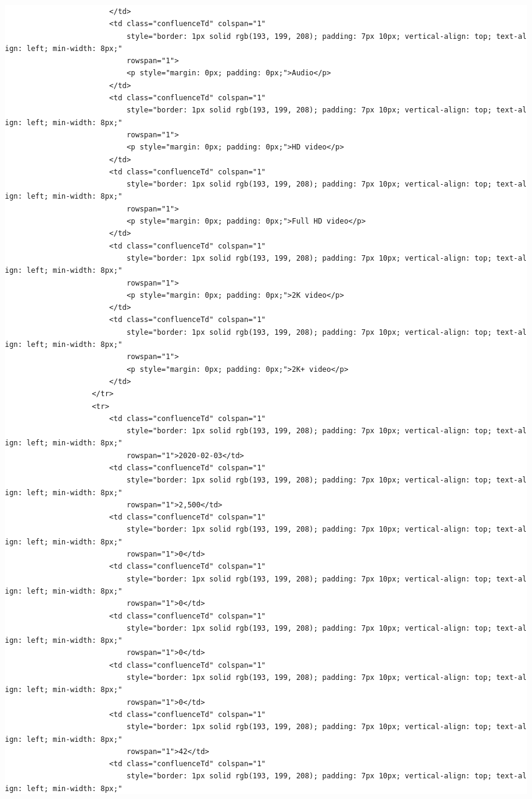                             </td>
                            <td class="confluenceTd" colspan="1"
                                style="border: 1px solid rgb(193, 199, 208); padding: 7px 10px; vertical-align: top; text-align: left; min-width: 8px;"
                                rowspan="1">
                                <p style="margin: 0px; padding: 0px;">Audio</p>
                            </td>
                            <td class="confluenceTd" colspan="1"
                                style="border: 1px solid rgb(193, 199, 208); padding: 7px 10px; vertical-align: top; text-align: left; min-width: 8px;"
                                rowspan="1">
                                <p style="margin: 0px; padding: 0px;">HD video</p>
                            </td>
                            <td class="confluenceTd" colspan="1"
                                style="border: 1px solid rgb(193, 199, 208); padding: 7px 10px; vertical-align: top; text-align: left; min-width: 8px;"
                                rowspan="1">
                                <p style="margin: 0px; padding: 0px;">Full HD video</p>
                            </td>
                            <td class="confluenceTd" colspan="1"
                                style="border: 1px solid rgb(193, 199, 208); padding: 7px 10px; vertical-align: top; text-align: left; min-width: 8px;"
                                rowspan="1">
                                <p style="margin: 0px; padding: 0px;">2K video</p>
                            </td>
                            <td class="confluenceTd" colspan="1"
                                style="border: 1px solid rgb(193, 199, 208); padding: 7px 10px; vertical-align: top; text-align: left; min-width: 8px;"
                                rowspan="1">
                                <p style="margin: 0px; padding: 0px;">2K+ video</p>
                            </td>
                        </tr>
                        <tr>
                            <td class="confluenceTd" colspan="1"
                                style="border: 1px solid rgb(193, 199, 208); padding: 7px 10px; vertical-align: top; text-align: left; min-width: 8px;"
                                rowspan="1">2020-02-03</td>
                            <td class="confluenceTd" colspan="1"
                                style="border: 1px solid rgb(193, 199, 208); padding: 7px 10px; vertical-align: top; text-align: left; min-width: 8px;"
                                rowspan="1">2,500</td>
                            <td class="confluenceTd" colspan="1"
                                style="border: 1px solid rgb(193, 199, 208); padding: 7px 10px; vertical-align: top; text-align: left; min-width: 8px;"
                                rowspan="1">0</td>
                            <td class="confluenceTd" colspan="1"
                                style="border: 1px solid rgb(193, 199, 208); padding: 7px 10px; vertical-align: top; text-align: left; min-width: 8px;"
                                rowspan="1">0</td>
                            <td class="confluenceTd" colspan="1"
                                style="border: 1px solid rgb(193, 199, 208); padding: 7px 10px; vertical-align: top; text-align: left; min-width: 8px;"
                                rowspan="1">0</td>
                            <td class="confluenceTd" colspan="1"
                                style="border: 1px solid rgb(193, 199, 208); padding: 7px 10px; vertical-align: top; text-align: left; min-width: 8px;"
                                rowspan="1">0</td>
                            <td class="confluenceTd" colspan="1"
                                style="border: 1px solid rgb(193, 199, 208); padding: 7px 10px; vertical-align: top; text-align: left; min-width: 8px;"
                                rowspan="1">42</td>
                            <td class="confluenceTd" colspan="1"
                                style="border: 1px solid rgb(193, 199, 208); padding: 7px 10px; vertical-align: top; text-align: left; min-width: 8px;"